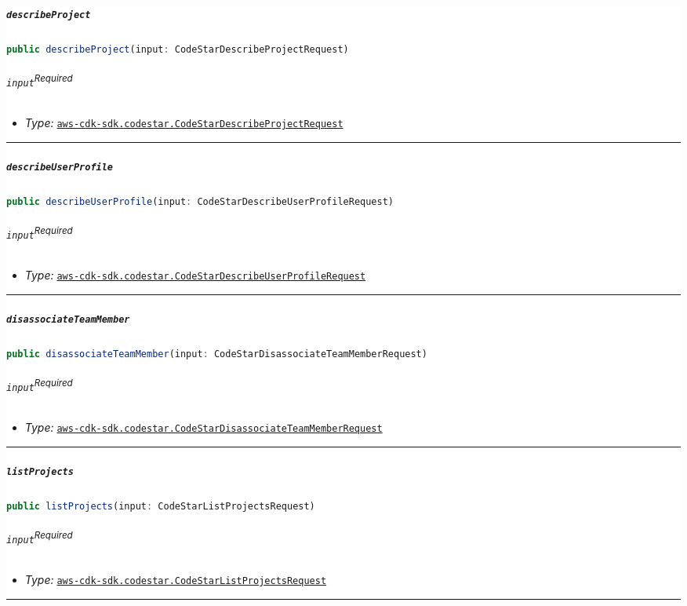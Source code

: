 ##### `describeProject` <a name="aws-cdk-sdk.codestar.CodeStarClient.describeProject"></a>

```typescript
public describeProject(input: CodeStarDescribeProjectRequest)
```

###### `input`<sup>Required</sup> <a name="aws-cdk-sdk.codestar.CodeStarClient.parameter.input"></a>

- *Type:* [`aws-cdk-sdk.codestar.CodeStarDescribeProjectRequest`](#aws-cdk-sdk.codestar.CodeStarDescribeProjectRequest)

---

##### `describeUserProfile` <a name="aws-cdk-sdk.codestar.CodeStarClient.describeUserProfile"></a>

```typescript
public describeUserProfile(input: CodeStarDescribeUserProfileRequest)
```

###### `input`<sup>Required</sup> <a name="aws-cdk-sdk.codestar.CodeStarClient.parameter.input"></a>

- *Type:* [`aws-cdk-sdk.codestar.CodeStarDescribeUserProfileRequest`](#aws-cdk-sdk.codestar.CodeStarDescribeUserProfileRequest)

---

##### `disassociateTeamMember` <a name="aws-cdk-sdk.codestar.CodeStarClient.disassociateTeamMember"></a>

```typescript
public disassociateTeamMember(input: CodeStarDisassociateTeamMemberRequest)
```

###### `input`<sup>Required</sup> <a name="aws-cdk-sdk.codestar.CodeStarClient.parameter.input"></a>

- *Type:* [`aws-cdk-sdk.codestar.CodeStarDisassociateTeamMemberRequest`](#aws-cdk-sdk.codestar.CodeStarDisassociateTeamMemberRequest)

---

##### `listProjects` <a name="aws-cdk-sdk.codestar.CodeStarClient.listProjects"></a>

```typescript
public listProjects(input: CodeStarListProjectsRequest)
```

###### `input`<sup>Required</sup> <a name="aws-cdk-sdk.codestar.CodeStarClient.parameter.input"></a>

- *Type:* [`aws-cdk-sdk.codestar.CodeStarListProjectsRequest`](#aws-cdk-sdk.codestar.CodeStarListProjectsRequest)

---
